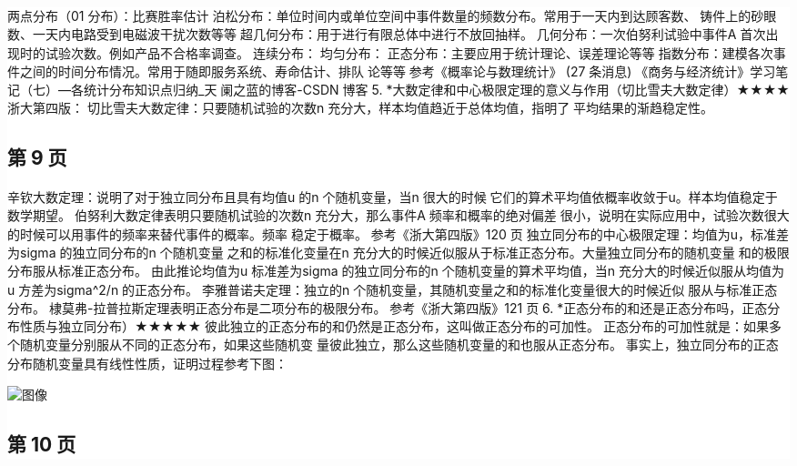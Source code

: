 两点分布（01 分布）：比赛胜率估计
泊松分布：单位时间内或单位空间中事件数量的频数分布。常用于一天内到达顾客数、
铸件上的砂眼数、一天内电路受到电磁波干扰次数等等
超几何分布：用于进行有限总体中进行不放回抽样。
几何分布：一次伯努利试验中事件A 首次出现时的试验次数。例如产品不合格率调查。
连续分布：
均匀分布：
正态分布：主要应用于统计理论、误差理论等等
指数分布：建模各次事件之间的时间分布情况。常用于随即服务系统、寿命估计、排队
论等等
参考《概率论与数理统计》
(27 条消息) 《商务与经济统计》学习笔记（七）—各统计分布知识点归纳_天
阑之蓝的博客-CSDN 博客
5.
*大数定律和中心极限定理的意义与作用（切比雪夫大数定律）★★★★
浙大第四版：
切比雪夫大数定律：只要随机试验的次数n 充分大，样本均值趋近于总体均值，指明了
平均结果的渐趋稳定性。




## 第 9 页

辛钦大数定理：说明了对于独立同分布且具有均值u 的n 个随机变量，当n 很大的时候
它们的算术平均值依概率收敛于u。样本均值稳定于数学期望。
伯努利大数定律表明只要随机试验的次数n 充分大，那么事件A 频率和概率的绝对偏差
很小，说明在实际应用中，试验次数很大的时候可以用事件的频率来替代事件的概率。频率
稳定于概率。
参考《浙大第四版》120 页
独立同分布的中心极限定理：均值为u，标准差为sigma 的独立同分布的n 个随机变量
之和的标准化变量在n 充分大的时候近似服从于标准正态分布。大量独立同分布的随机变量
和的极限分布服从标准正态分布。
由此推论均值为u 标准差为sigma 的独立同分布的n 个随机变量的算术平均值，当n
充分大的时候近似服从均值为u 方差为sigma^2/n 的正态分布。
李雅普诺夫定理：独立的n 个随机变量，其随机变量之和的标准化变量很大的时候近似
服从与标准正态分布。
棣莫弗-拉普拉斯定理表明正态分布是二项分布的极限分布。
参考《浙大第四版》121 页
6.
*正态分布的和还是正态分布吗，正态分布性质与独立同分布）★★★★★
彼此独立的正态分布的和仍然是正态分布，这叫做正态分布的可加性。
正态分布的可加性就是：如果多个随机变量分别服从不同的正态分布，如果这些随机变
量彼此独立，那么这些随机变量的和也服从正态分布。
事实上，独立同分布的正态分布随机变量具有线性性质，证明过程参考下图：


![图像](数学问题v1.0-_images\page9_img1.jpeg)




## 第 10 页
